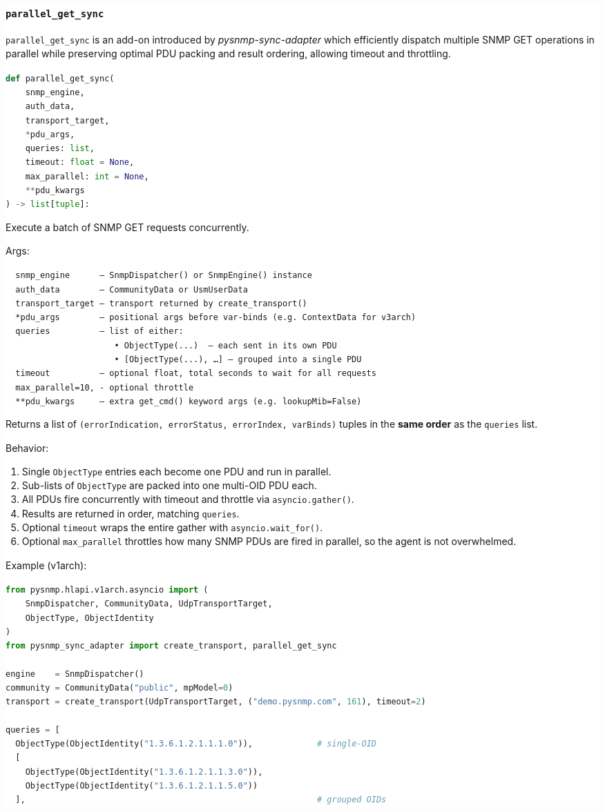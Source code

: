 ### `parallel_get_sync`

`parallel_get_sync` is an add-on introduced by *pysnmp-sync-adapter* which efficiently dispatch multiple SNMP GET operations in parallel while preserving optimal PDU packing and result ordering, allowing timeout and throttling.

```python
def parallel_get_sync(
    snmp_engine,
    auth_data,
    transport_target,
    *pdu_args,
    queries: list,
    timeout: float = None,
    max_parallel: int = None,
    **pdu_kwargs
) -> list[tuple]:
```

Execute a batch of SNMP GET requests concurrently.

Args:

```
  snmp_engine      – SnmpDispatcher() or SnmpEngine() instance
  auth_data        – CommunityData or UsmUserData
  transport_target – transport returned by create_transport()
  *pdu_args        – positional args before var-binds (e.g. ContextData for v3arch)
  queries          – list of either:
                      • ObjectType(...)  — each sent in its own PDU  
                      • [ObjectType(...), …] — grouped into a single PDU  
  timeout          – optional float, total seconds to wait for all requests
  max_parallel=10, - optional throttle
  **pdu_kwargs     – extra get_cmd() keyword args (e.g. lookupMib=False)
```

Returns a list of `(errorIndication, errorStatus, errorIndex, varBinds)` tuples in the **same order** as the `queries` list.

Behavior:

  1. Single `ObjectType` entries each become one PDU and run in parallel.
  2. Sub-lists of `ObjectType` are packed into one multi-OID PDU each.
  3. All PDUs fire concurrently with timeout and throttle via `asyncio.gather()`.
  4. Results are returned in order, matching `queries`.
  5. Optional `timeout` wraps the entire gather with `asyncio.wait_for()`.
  6. Optional `max_parallel` throttles how many SNMP PDUs are fired in parallel,
     so the agent is not overwhelmed.

Example (v1arch):

```python
from pysnmp.hlapi.v1arch.asyncio import (
    SnmpDispatcher, CommunityData, UdpTransportTarget,
    ObjectType, ObjectIdentity
)
from pysnmp_sync_adapter import create_transport, parallel_get_sync

engine    = SnmpDispatcher()
community = CommunityData("public", mpModel=0)
transport = create_transport(UdpTransportTarget, ("demo.pysnmp.com", 161), timeout=2)

queries = [
  ObjectType(ObjectIdentity("1.3.6.1.2.1.1.1.0")),             # single-OID
  [
    ObjectType(ObjectIdentity("1.3.6.1.2.1.1.3.0")),
    ObjectType(ObjectIdentity("1.3.6.1.2.1.1.5.0"))
  ],                                                           # grouped OIDs
```